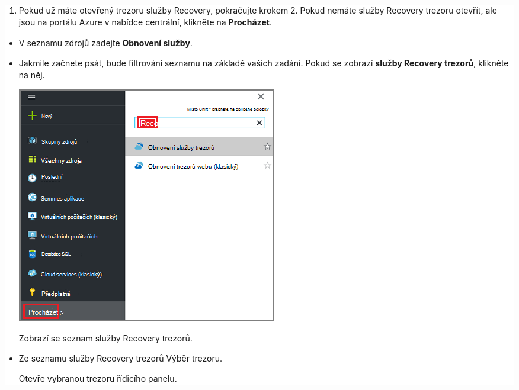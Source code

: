1. Pokud už máte otevřený trezoru služby Recovery, pokračujte krokem 2. Pokud nemáte služby Recovery trezoru otevřít, ale jsou na portálu Azure v nabídce centrální, klikněte na **Procházet**.

  - V seznamu zdrojů zadejte **Obnovení služby**.
  - Jakmile začnete psát, bude filtrování seznamu na základě vašich zadání. Pokud se zobrazí **služby Recovery trezorů**, klikněte na něj.

    ![Vytvoření obnovení služby trezoru kroku 1](./media/backup-azure-vms-first-look-arm/browse-to-rs-vaults.png) <br/>

    Zobrazí se seznam služby Recovery trezorů.
  - Ze seznamu služby Recovery trezorů Výběr trezoru.

    Otevře vybranou trezoru řídicího panelu.
